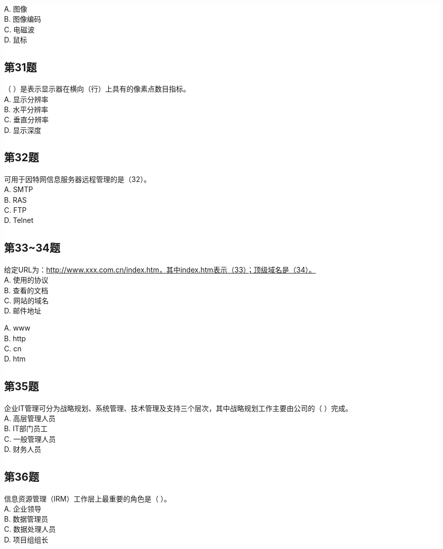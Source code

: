 A. 图像  
B. 图像编码  
C. 电磁波  
D. 鼠标  


## 第31题 ##

（ ）是表示显示器在横向（行）上具有的像素点数目指标。  
A. 显示分辨率  
B. 水平分辨率  
C. 垂直分辨率  
D. 显示深度  


## 第32题 ##

可用于因特网信息服务器远程管理的是（32）。  
A. SMTP  
B. RAS  
C. FTP  
D. Telnet  


## 第33~34题 ##

给定URL为：http://www.xxx.com.cn/index.htm，其中index.htm表示（33）；顶级域名是（34）。  
A. 使用的协议  
B. 查看的文档  
C. 网站的域名  
D. 邮件地址  
  
A. www  
B. http  
C. cn  
D. htm  


## 第35题 ##

企业IT管理可分为战略规划、系统管理、技术管理及支持三个层次，其中战略规划工作主要由公司的（ ）完成。  
A. 高层管理人员  
B. IT部门员工  
C. 一般管理人员  
D. 财务人员  


## 第36题 ##

信息资源管理（IRM）工作层上最重要的角色是（ ）。  
A. 企业领导  
B. 数据管理员  
C. 数据处理人员  
D. 项目组组长  
